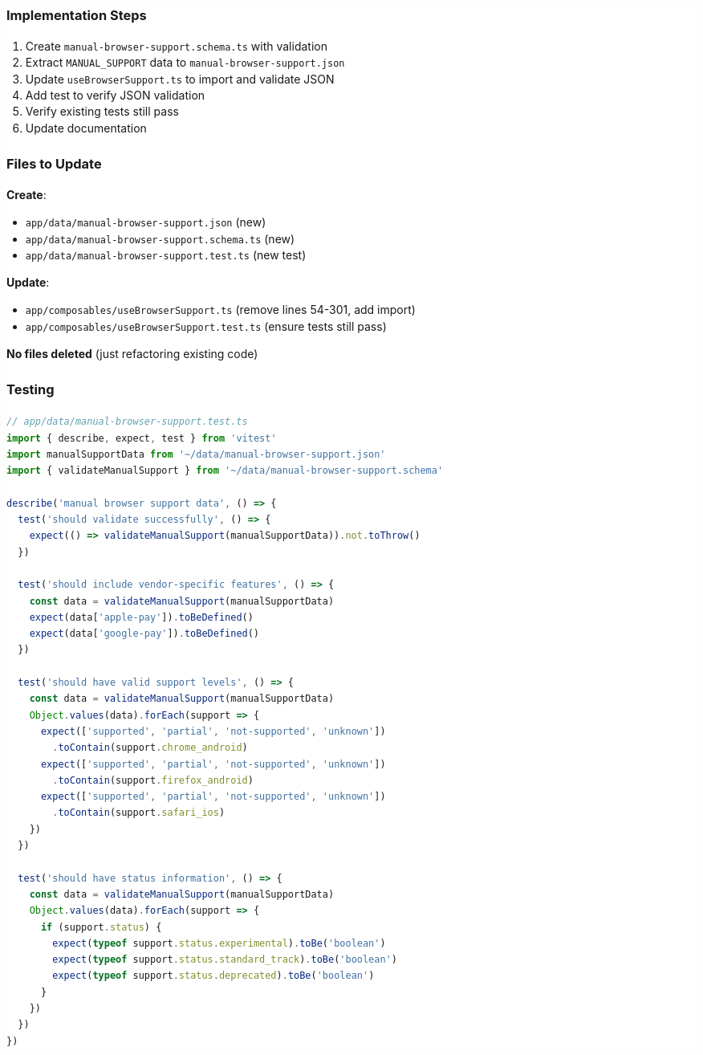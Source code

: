### Implementation Steps

1. Create `manual-browser-support.schema.ts` with validation
2. Extract `MANUAL_SUPPORT` data to `manual-browser-support.json`
3. Update `useBrowserSupport.ts` to import and validate JSON
4. Add test to verify JSON validation
5. Verify existing tests still pass
6. Update documentation

### Files to Update

**Create**:
- `app/data/manual-browser-support.json` (new)
- `app/data/manual-browser-support.schema.ts` (new)
- `app/data/manual-browser-support.test.ts` (new test)

**Update**:
- `app/composables/useBrowserSupport.ts` (remove lines 54-301, add import)
- `app/composables/useBrowserSupport.test.ts` (ensure tests still pass)

**No files deleted** (just refactoring existing code)

### Testing

```typescript
// app/data/manual-browser-support.test.ts
import { describe, expect, test } from 'vitest'
import manualSupportData from '~/data/manual-browser-support.json'
import { validateManualSupport } from '~/data/manual-browser-support.schema'

describe('manual browser support data', () => {
  test('should validate successfully', () => {
    expect(() => validateManualSupport(manualSupportData)).not.toThrow()
  })

  test('should include vendor-specific features', () => {
    const data = validateManualSupport(manualSupportData)
    expect(data['apple-pay']).toBeDefined()
    expect(data['google-pay']).toBeDefined()
  })

  test('should have valid support levels', () => {
    const data = validateManualSupport(manualSupportData)
    Object.values(data).forEach(support => {
      expect(['supported', 'partial', 'not-supported', 'unknown'])
        .toContain(support.chrome_android)
      expect(['supported', 'partial', 'not-supported', 'unknown'])
        .toContain(support.firefox_android)
      expect(['supported', 'partial', 'not-supported', 'unknown'])
        .toContain(support.safari_ios)
    })
  })

  test('should have status information', () => {
    const data = validateManualSupport(manualSupportData)
    Object.values(data).forEach(support => {
      if (support.status) {
        expect(typeof support.status.experimental).toBe('boolean')
        expect(typeof support.status.standard_track).toBe('boolean')
        expect(typeof support.status.deprecated).toBe('boolean')
      }
    })
  })
})
```